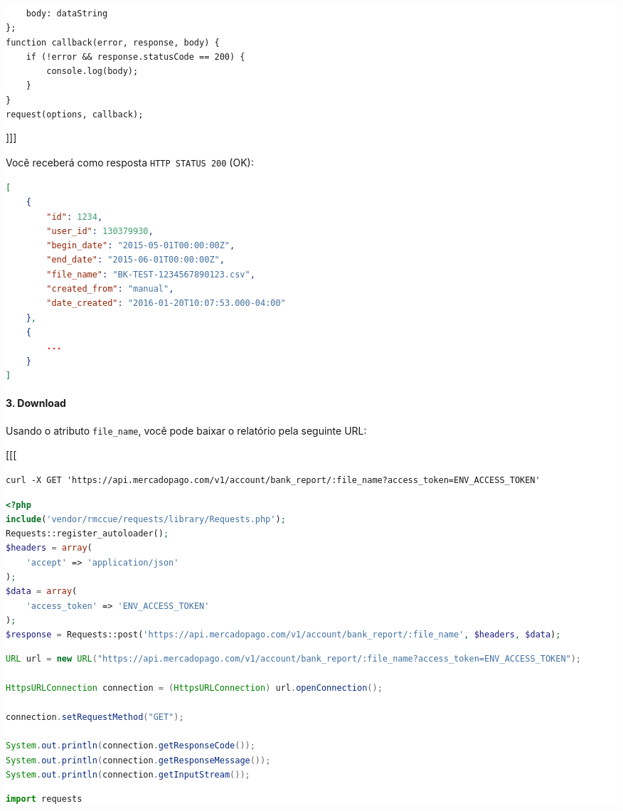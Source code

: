 ```node
    body: dataString
};
function callback(error, response, body) {
    if (!error && response.statusCode == 200) {
        console.log(body);
    }
}
request(options, callback);
```
]]]

Você receberá como resposta `HTTP STATUS 200` (OK):

```json
[
    {
        "id": 1234,
        "user_id": 130379930,
        "begin_date": "2015-05-01T00:00:00Z",
        "end_date": "2015-06-01T00:00:00Z",
        "file_name": "BK-TEST-1234567890123.csv",
        "created_from": "manual",
        "date_created": "2016-01-20T10:07:53.000-04:00"
    },
    {
        ...
    }
]
```

#### 3. Download

Usando o atributo `file_name`, você pode baixar o relatório pela seguinte URL:

[[[
```curl
curl -X GET 'https://api.mercadopago.com/v1/account/bank_report/:file_name?access_token=ENV_ACCESS_TOKEN'
```
```php
<?php
include('vendor/rmccue/requests/library/Requests.php');
Requests::register_autoloader();
$headers = array(
    'accept' => 'application/json'
);
$data = array(
    'access_token' => 'ENV_ACCESS_TOKEN'
);
$response = Requests::post('https://api.mercadopago.com/v1/account/bank_report/:file_name', $headers, $data);
```
```java
URL url = new URL("https://api.mercadopago.com/v1/account/bank_report/:file_name?access_token=ENV_ACCESS_TOKEN");

HttpsURLConnection connection = (HttpsURLConnection) url.openConnection();

connection.setRequestMethod("GET");

System.out.println(connection.getResponseCode());
System.out.println(connection.getResponseMessage());
System.out.println(connection.getInputStream());
```
```python
import requests

```